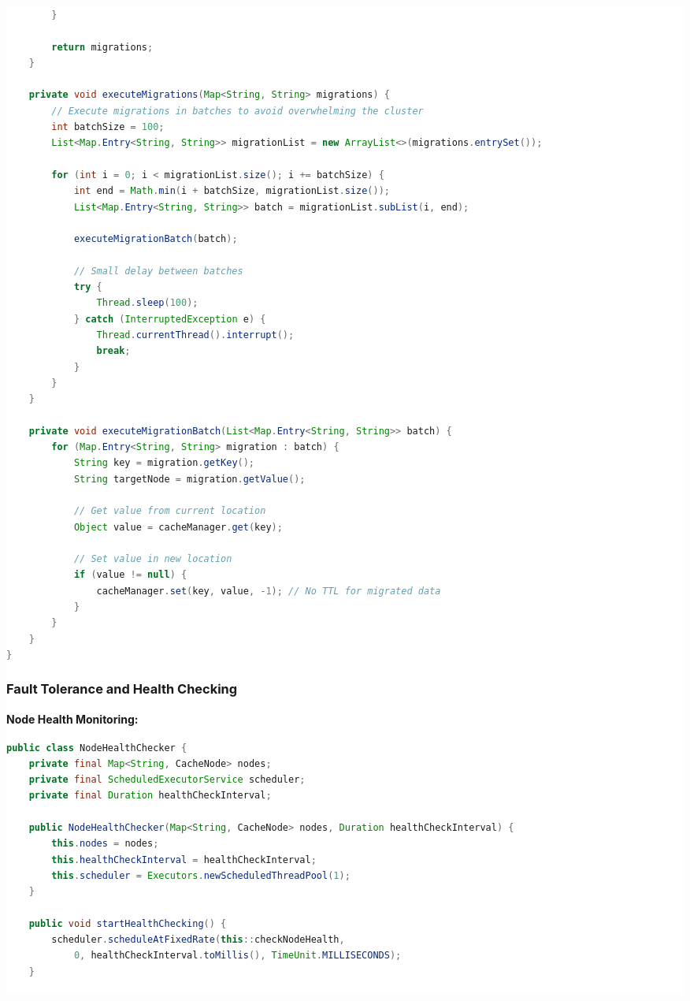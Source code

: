 ```java
        }
        
        return migrations;
    }
    
    private void executeMigrations(Map<String, String> migrations) {
        // Execute migrations in batches to avoid overwhelming the cluster
        int batchSize = 100;
        List<Map.Entry<String, String>> migrationList = new ArrayList<>(migrations.entrySet());
        
        for (int i = 0; i < migrationList.size(); i += batchSize) {
            int end = Math.min(i + batchSize, migrationList.size());
            List<Map.Entry<String, String>> batch = migrationList.subList(i, end);
            
            executeMigrationBatch(batch);
            
            // Small delay between batches
            try {
                Thread.sleep(100);
            } catch (InterruptedException e) {
                Thread.currentThread().interrupt();
                break;
            }
        }
    }
    
    private void executeMigrationBatch(List<Map.Entry<String, String>> batch) {
        for (Map.Entry<String, String> migration : batch) {
            String key = migration.getKey();
            String targetNode = migration.getValue();
            
            // Get value from current location
            Object value = cacheManager.get(key);
            
            // Set value in new location
            if (value != null) {
                cacheManager.set(key, value, -1); // No TTL for migrated data
            }
        }
    }
}
```

### Fault Tolerance and Health Checking

**Node Health Monitoring:**
```java
public class NodeHealthChecker {
    private final Map<String, CacheNode> nodes;
    private final ScheduledExecutorService scheduler;
    private final Duration healthCheckInterval;
    
    public NodeHealthChecker(Map<String, CacheNode> nodes, Duration healthCheckInterval) {
        this.nodes = nodes;
        this.healthCheckInterval = healthCheckInterval;
        this.scheduler = Executors.newScheduledThreadPool(1);
    }
    
    public void startHealthChecking() {
        scheduler.scheduleAtFixedRate(this::checkNodeHealth, 
            0, healthCheckInterval.toMillis(), TimeUnit.MILLISECONDS);
    }
    
```